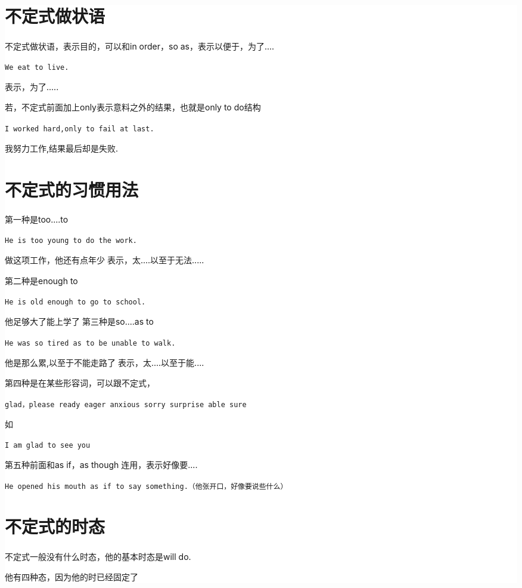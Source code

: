 

# 不定式做状语
不定式做状语，表示目的，可以和in order，so as，表示以便于，为了....
```
We eat to live.
```
表示，为了.....

若，不定式前面加上only表示意料之外的结果，也就是only to do结构
```
I worked hard,only to fail at last.
```
我努力工作,结果最后却是失败.


# 不定式的习惯用法
第一种是too....to
```
He is too young to do the work.
```
做这项工作，他还有点年少
表示，太....以至于无法.....

第二种是enough to
```
He is old enough to go to school.
```
他足够大了能上学了
第三种是so....as to
```
He was so tired as to be unable to walk.
```
他是那么累,以至于不能走路了
表示，太....以至于能....

第四种是在某些形容词，可以跟不定式，
```
glad，please ready eager anxious sorry surprise able sure
```
如
```
I am glad to see you
```
第五种前面和as if，as though 连用，表示好像要....
```
He opened his mouth as if to say something.（他张开口，好像要说些什么）
```

# 不定式的时态
不定式一般没有什么时态，他的基本时态是will do.

他有四种态，因为他的时已经固定了
